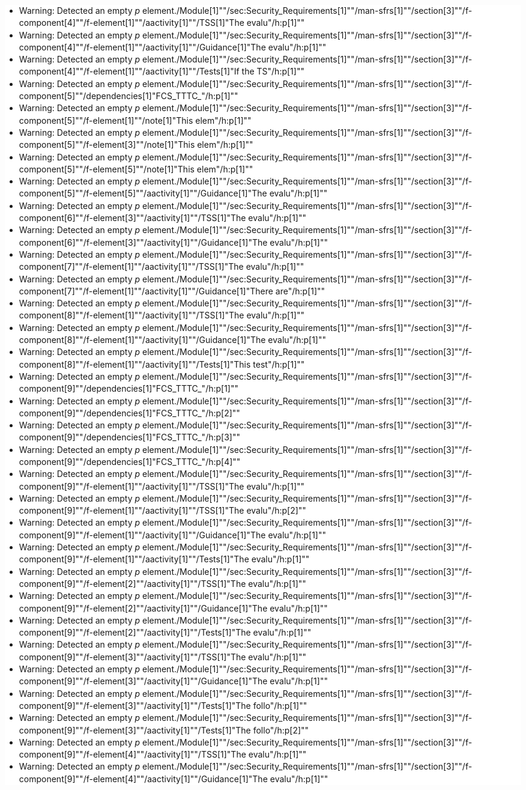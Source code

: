 * Warning: Detected an empty _p_ element./Module[1]""/sec:Security_Requirements[1]""/man-sfrs[1]""/section[3]""/f-component[4]""/f-element[1]""/aactivity[1]""/TSS[1]"The evalu"/h:p[1]""
* Warning: Detected an empty _p_ element./Module[1]""/sec:Security_Requirements[1]""/man-sfrs[1]""/section[3]""/f-component[4]""/f-element[1]""/aactivity[1]""/Guidance[1]"The evalu"/h:p[1]""
* Warning: Detected an empty _p_ element./Module[1]""/sec:Security_Requirements[1]""/man-sfrs[1]""/section[3]""/f-component[4]""/f-element[1]""/aactivity[1]""/Tests[1]"If the TS"/h:p[1]""
* Warning: Detected an empty _p_ element./Module[1]""/sec:Security_Requirements[1]""/man-sfrs[1]""/section[3]""/f-component[5]""/dependencies[1]"FCS_TTTC_"/h:p[1]""
* Warning: Detected an empty _p_ element./Module[1]""/sec:Security_Requirements[1]""/man-sfrs[1]""/section[3]""/f-component[5]""/f-element[1]""/note[1]"This elem"/h:p[1]""
* Warning: Detected an empty _p_ element./Module[1]""/sec:Security_Requirements[1]""/man-sfrs[1]""/section[3]""/f-component[5]""/f-element[3]""/note[1]"This elem"/h:p[1]""
* Warning: Detected an empty _p_ element./Module[1]""/sec:Security_Requirements[1]""/man-sfrs[1]""/section[3]""/f-component[5]""/f-element[5]""/note[1]"This elem"/h:p[1]""
* Warning: Detected an empty _p_ element./Module[1]""/sec:Security_Requirements[1]""/man-sfrs[1]""/section[3]""/f-component[5]""/f-element[5]""/aactivity[1]""/Guidance[1]"The evalu"/h:p[1]""
* Warning: Detected an empty _p_ element./Module[1]""/sec:Security_Requirements[1]""/man-sfrs[1]""/section[3]""/f-component[6]""/f-element[3]""/aactivity[1]""/TSS[1]"The evalu"/h:p[1]""
* Warning: Detected an empty _p_ element./Module[1]""/sec:Security_Requirements[1]""/man-sfrs[1]""/section[3]""/f-component[6]""/f-element[3]""/aactivity[1]""/Guidance[1]"The evalu"/h:p[1]""
* Warning: Detected an empty _p_ element./Module[1]""/sec:Security_Requirements[1]""/man-sfrs[1]""/section[3]""/f-component[7]""/f-element[1]""/aactivity[1]""/TSS[1]"The evalu"/h:p[1]""
* Warning: Detected an empty _p_ element./Module[1]""/sec:Security_Requirements[1]""/man-sfrs[1]""/section[3]""/f-component[7]""/f-element[1]""/aactivity[1]""/Guidance[1]"There are"/h:p[1]""
* Warning: Detected an empty _p_ element./Module[1]""/sec:Security_Requirements[1]""/man-sfrs[1]""/section[3]""/f-component[8]""/f-element[1]""/aactivity[1]""/TSS[1]"The evalu"/h:p[1]""
* Warning: Detected an empty _p_ element./Module[1]""/sec:Security_Requirements[1]""/man-sfrs[1]""/section[3]""/f-component[8]""/f-element[1]""/aactivity[1]""/Guidance[1]"The evalu"/h:p[1]""
* Warning: Detected an empty _p_ element./Module[1]""/sec:Security_Requirements[1]""/man-sfrs[1]""/section[3]""/f-component[8]""/f-element[1]""/aactivity[1]""/Tests[1]"This test"/h:p[1]""
* Warning: Detected an empty _p_ element./Module[1]""/sec:Security_Requirements[1]""/man-sfrs[1]""/section[3]""/f-component[9]""/dependencies[1]"FCS_TTTC_"/h:p[1]""
* Warning: Detected an empty _p_ element./Module[1]""/sec:Security_Requirements[1]""/man-sfrs[1]""/section[3]""/f-component[9]""/dependencies[1]"FCS_TTTC_"/h:p[2]""
* Warning: Detected an empty _p_ element./Module[1]""/sec:Security_Requirements[1]""/man-sfrs[1]""/section[3]""/f-component[9]""/dependencies[1]"FCS_TTTC_"/h:p[3]""
* Warning: Detected an empty _p_ element./Module[1]""/sec:Security_Requirements[1]""/man-sfrs[1]""/section[3]""/f-component[9]""/dependencies[1]"FCS_TTTC_"/h:p[4]""
* Warning: Detected an empty _p_ element./Module[1]""/sec:Security_Requirements[1]""/man-sfrs[1]""/section[3]""/f-component[9]""/f-element[1]""/aactivity[1]""/TSS[1]"The evalu"/h:p[1]""
* Warning: Detected an empty _p_ element./Module[1]""/sec:Security_Requirements[1]""/man-sfrs[1]""/section[3]""/f-component[9]""/f-element[1]""/aactivity[1]""/TSS[1]"The evalu"/h:p[2]""
* Warning: Detected an empty _p_ element./Module[1]""/sec:Security_Requirements[1]""/man-sfrs[1]""/section[3]""/f-component[9]""/f-element[1]""/aactivity[1]""/Guidance[1]"The evalu"/h:p[1]""
* Warning: Detected an empty _p_ element./Module[1]""/sec:Security_Requirements[1]""/man-sfrs[1]""/section[3]""/f-component[9]""/f-element[1]""/aactivity[1]""/Tests[1]"The evalu"/h:p[1]""
* Warning: Detected an empty _p_ element./Module[1]""/sec:Security_Requirements[1]""/man-sfrs[1]""/section[3]""/f-component[9]""/f-element[2]""/aactivity[1]""/TSS[1]"The evalu"/h:p[1]""
* Warning: Detected an empty _p_ element./Module[1]""/sec:Security_Requirements[1]""/man-sfrs[1]""/section[3]""/f-component[9]""/f-element[2]""/aactivity[1]""/Guidance[1]"The evalu"/h:p[1]""
* Warning: Detected an empty _p_ element./Module[1]""/sec:Security_Requirements[1]""/man-sfrs[1]""/section[3]""/f-component[9]""/f-element[2]""/aactivity[1]""/Tests[1]"The evalu"/h:p[1]""
* Warning: Detected an empty _p_ element./Module[1]""/sec:Security_Requirements[1]""/man-sfrs[1]""/section[3]""/f-component[9]""/f-element[3]""/aactivity[1]""/TSS[1]"The evalu"/h:p[1]""
* Warning: Detected an empty _p_ element./Module[1]""/sec:Security_Requirements[1]""/man-sfrs[1]""/section[3]""/f-component[9]""/f-element[3]""/aactivity[1]""/Guidance[1]"The evalu"/h:p[1]""
* Warning: Detected an empty _p_ element./Module[1]""/sec:Security_Requirements[1]""/man-sfrs[1]""/section[3]""/f-component[9]""/f-element[3]""/aactivity[1]""/Tests[1]"The follo"/h:p[1]""
* Warning: Detected an empty _p_ element./Module[1]""/sec:Security_Requirements[1]""/man-sfrs[1]""/section[3]""/f-component[9]""/f-element[3]""/aactivity[1]""/Tests[1]"The follo"/h:p[2]""
* Warning: Detected an empty _p_ element./Module[1]""/sec:Security_Requirements[1]""/man-sfrs[1]""/section[3]""/f-component[9]""/f-element[4]""/aactivity[1]""/TSS[1]"The evalu"/h:p[1]""
* Warning: Detected an empty _p_ element./Module[1]""/sec:Security_Requirements[1]""/man-sfrs[1]""/section[3]""/f-component[9]""/f-element[4]""/aactivity[1]""/Guidance[1]"The evalu"/h:p[1]""